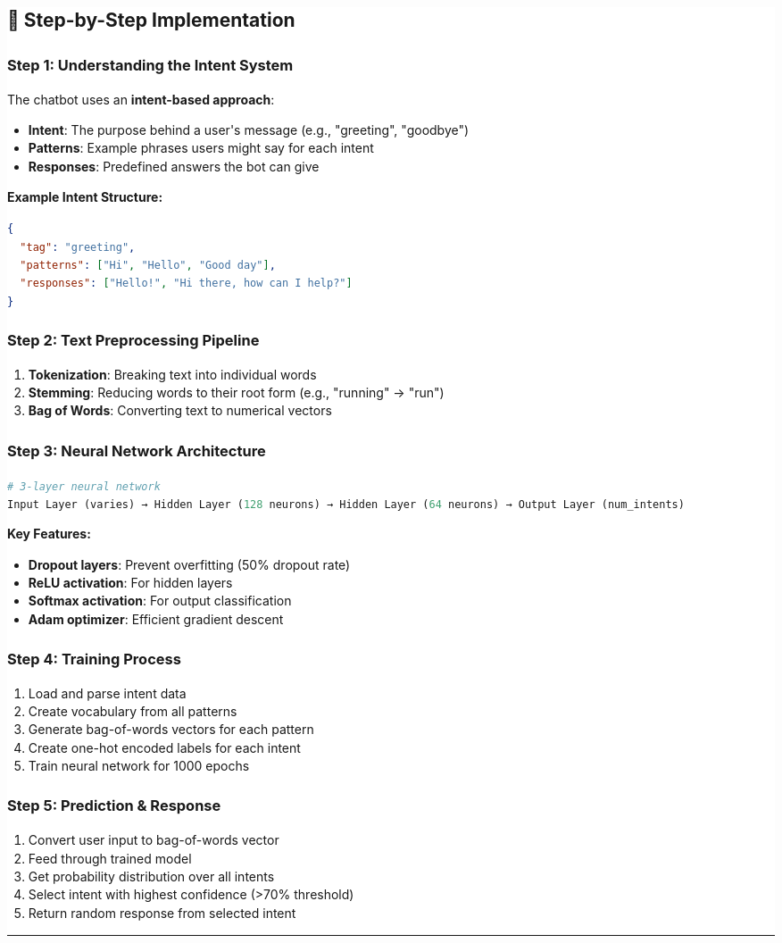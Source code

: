 
## 📝 Step-by-Step Implementation

### Step 1: Understanding the Intent System
The chatbot uses an **intent-based approach**:
- **Intent**: The purpose behind a user's message (e.g., "greeting", "goodbye")
- **Patterns**: Example phrases users might say for each intent
- **Responses**: Predefined answers the bot can give

**Example Intent Structure:**
```json
{
  "tag": "greeting",
  "patterns": ["Hi", "Hello", "Good day"],
  "responses": ["Hello!", "Hi there, how can I help?"]
}
```

### Step 2: Text Preprocessing Pipeline
1. **Tokenization**: Breaking text into individual words
2. **Stemming**: Reducing words to their root form (e.g., "running" → "run")
3. **Bag of Words**: Converting text to numerical vectors

### Step 3: Neural Network Architecture
```python
# 3-layer neural network
Input Layer (varies) → Hidden Layer (128 neurons) → Hidden Layer (64 neurons) → Output Layer (num_intents)
```

**Key Features:**
- **Dropout layers**: Prevent overfitting (50% dropout rate)
- **ReLU activation**: For hidden layers
- **Softmax activation**: For output classification
- **Adam optimizer**: Efficient gradient descent

### Step 4: Training Process
1. Load and parse intent data
2. Create vocabulary from all patterns
3. Generate bag-of-words vectors for each pattern
4. Create one-hot encoded labels for each intent
5. Train neural network for 1000 epochs

### Step 5: Prediction & Response
1. Convert user input to bag-of-words vector
2. Feed through trained model
3. Get probability distribution over all intents
4. Select intent with highest confidence (>70% threshold)
5. Return random response from selected intent

---
